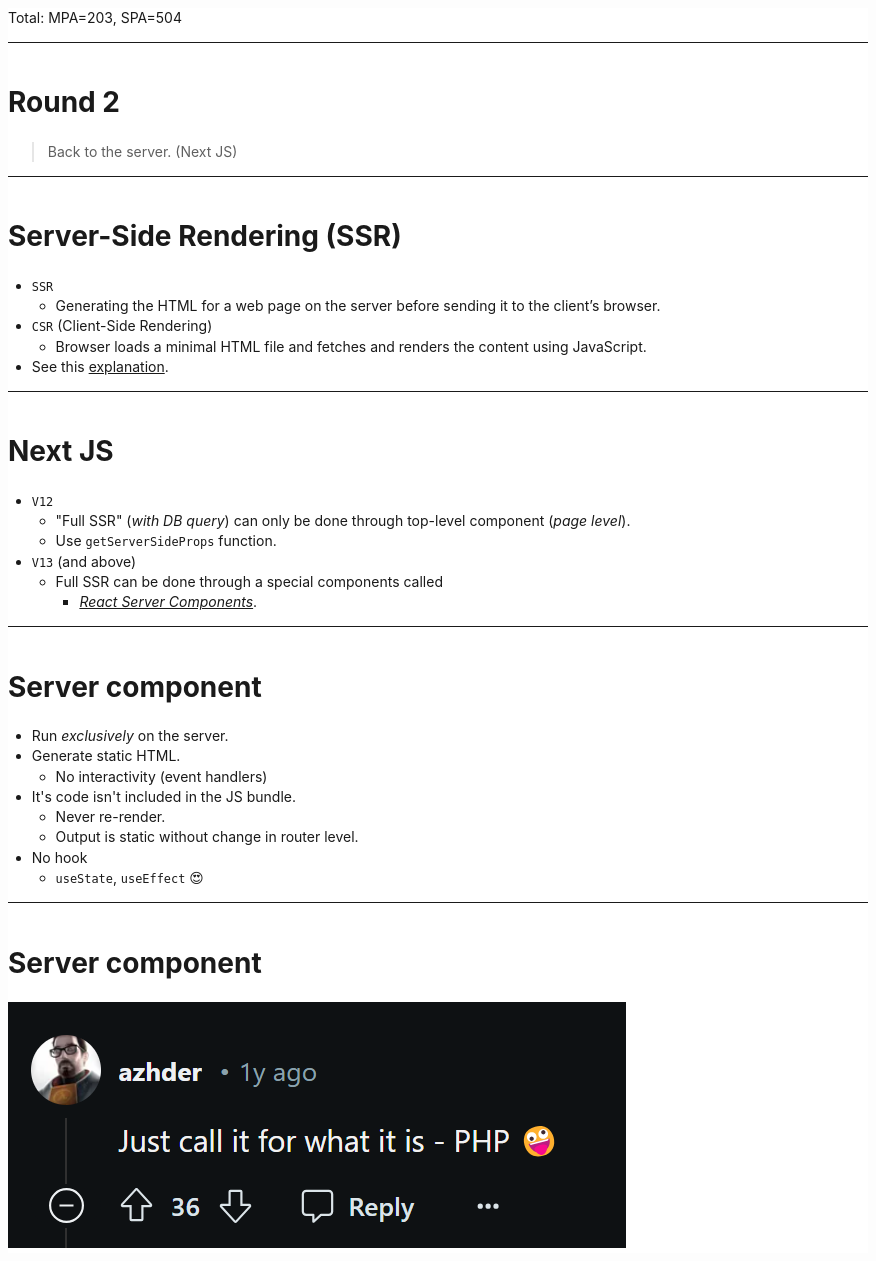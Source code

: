 Total: MPA=203, SPA=504

---

# Round 2

> Back to the server. (Next JS)

---

# Server-Side Rendering (SSR)

- `SSR`
  - Generating the HTML for a web page on the server before sending it to the client’s browser.
- `CSR` (Client-Side Rendering)
  - Browser loads a minimal HTML file and fetches and renders the content using JavaScript.
- See this [explanation](https://www.joshwcomeau.com/react/server-components/?utm_source=pocket_shared#bouncing-back-and-forth-2).

---

# Next JS

- `V12`
  - "Full SSR" (_with DB query_) can only be done through top-level component (_page level_).
  - Use `getServerSideProps` function.
- `V13` (and above)
  - Full SSR can be done through a special components called
    - [_React Server Components_](https://www.joshwcomeau.com/react/server-components/).

---

# Server component

- Run _exclusively_ on the server.
- Generate static HTML.
  - No interactivity (event handlers)
- It's code isn't included in the JS bundle.
  - Never re-render.
  - Output is static without change in router level.
- No hook
  - `useState`, `useEffect` 😍

---

# Server component

![](./img/php.png)